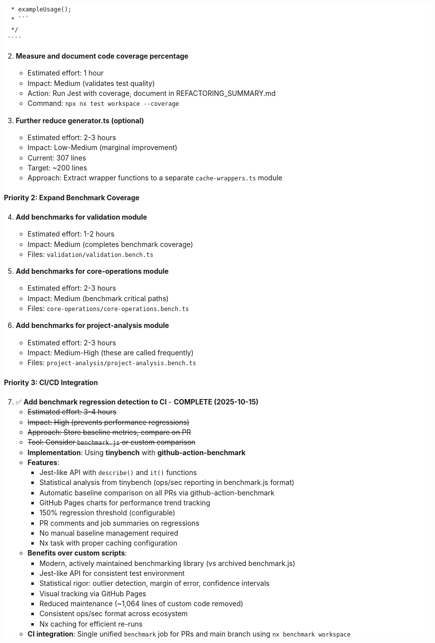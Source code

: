       * exampleUsage();
      * ```
      */
     ````

2. **Measure and document code coverage percentage**
   - Estimated effort: 1 hour
   - Impact: Medium (validates test quality)
   - Action: Run Jest with coverage, document in REFACTORING_SUMMARY.md
   - Command: `npx nx test workspace --coverage`

3. **Further reduce generator.ts (optional)**
   - Estimated effort: 2-3 hours
   - Impact: Low-Medium (marginal improvement)
   - Current: 307 lines
   - Target: ~200 lines
   - Approach: Extract wrapper functions to a separate `cache-wrappers.ts` module

#### Priority 2: Expand Benchmark Coverage

4. **Add benchmarks for validation module**
   - Estimated effort: 1-2 hours
   - Impact: Medium (completes benchmark coverage)
   - Files: `validation/validation.bench.ts`

5. **Add benchmarks for core-operations module**
   - Estimated effort: 2-3 hours
   - Impact: Medium (benchmark critical paths)
   - Files: `core-operations/core-operations.bench.ts`

6. **Add benchmarks for project-analysis module**
   - Estimated effort: 2-3 hours
   - Impact: Medium-High (these are called frequently)
   - Files: `project-analysis/project-analysis.bench.ts`

#### Priority 3: CI/CD Integration

7. ✅ **Add benchmark regression detection to CI** - **COMPLETE (2025-10-15)**
   - ~~Estimated effort: 3-4 hours~~
   - ~~Impact: High (prevents performance regressions)~~
   - ~~Approach: Store baseline metrics, compare on PR~~
   - ~~Tool: Consider `benchmark.js` or custom comparison~~
   - **Implementation**: Using **tinybench** with **github-action-benchmark**
   - **Features**:
     - Jest-like API with `describe()` and `it()` functions
     - Statistical analysis from tinybench (ops/sec reporting in benchmark.js format)
     - Automatic baseline comparison on all PRs via github-action-benchmark
     - GitHub Pages charts for performance trend tracking
     - 150% regression threshold (configurable)
     - PR comments and job summaries on regressions
     - No manual baseline management required
     - Nx task with proper caching configuration
   - **Benefits over custom scripts**:
     - Modern, actively maintained benchmarking library (vs archived benchmark.js)
     - Jest-like API for consistent test environment
     - Statistical rigor: outlier detection, margin of error, confidence intervals
     - Visual tracking via GitHub Pages
     - Reduced maintenance (~1,064 lines of custom code removed)
     - Consistent ops/sec format across ecosystem
     - Nx caching for efficient re-runs
   - **CI integration**: Single unified `benchmark` job for PRs and main branch using `nx benchmark workspace`
